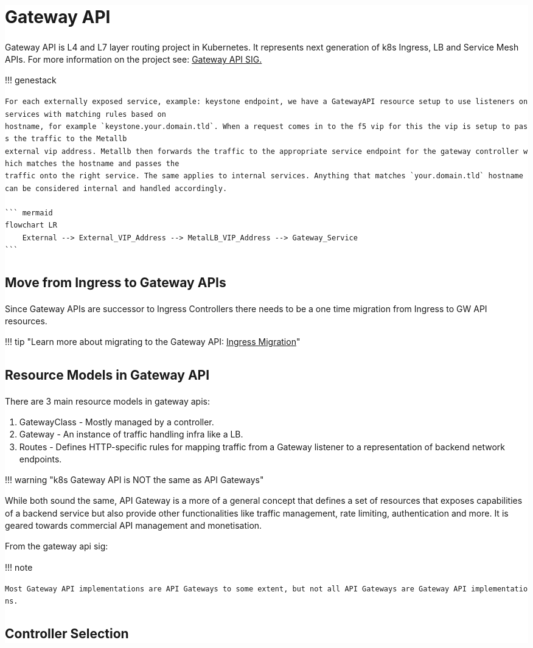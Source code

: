 # Gateway API

Gateway API is L4 and L7 layer routing project in Kubernetes. It represents next generation of k8s Ingress, LB and Service Mesh APIs.
For more information on the project see: [Gateway API SIG.](https://gateway-api.sigs.k8s.io/)

!!! genestack

    For each externally exposed service, example: keystone endpoint, we have a GatewayAPI resource setup to use listeners on services with matching rules based on
    hostname, for example `keystone.your.domain.tld`. When a request comes in to the f5 vip for this the vip is setup to pass the traffic to the Metallb
    external vip address. Metallb then forwards the traffic to the appropriate service endpoint for the gateway controller which matches the hostname and passes the
    traffic onto the right service. The same applies to internal services. Anything that matches `your.domain.tld` hostname can be considered internal and handled accordingly.

    ``` mermaid
    flowchart LR
        External --> External_VIP_Address --> MetalLB_VIP_Address --> Gateway_Service
    ```

## Move from Ingress to Gateway APIs

Since Gateway APIs are successor to Ingress Controllers there needs to be a one time migration from Ingress to GW API resources.

!!! tip "Learn more about migrating to the Gateway API: [Ingress Migration](https://gateway-api.sigs.k8s.io/guides/migrating-from-ingress/#migrating-from-ingress)"

## Resource Models in Gateway API

There are 3 main resource models in gateway apis:

1. GatewayClass - Mostly managed by a controller.
2. Gateway - An instance of traffic handling infra like a LB.
3. Routes - Defines HTTP-specific rules for mapping traffic from a Gateway listener to a representation of backend network endpoints.

!!! warning "k8s Gateway API is NOT the same as API Gateways"

While both sound the same, API Gateway is a more of a general concept that defines a set of resources that exposes capabilities of a backend service but
also provide other functionalities like traffic management, rate limiting, authentication and more. It is geared towards commercial API management and monetisation.

From the gateway api sig:

!!! note

    Most Gateway API implementations are API Gateways to some extent, but not all API Gateways are Gateway API implementations.

## Controller Selection
